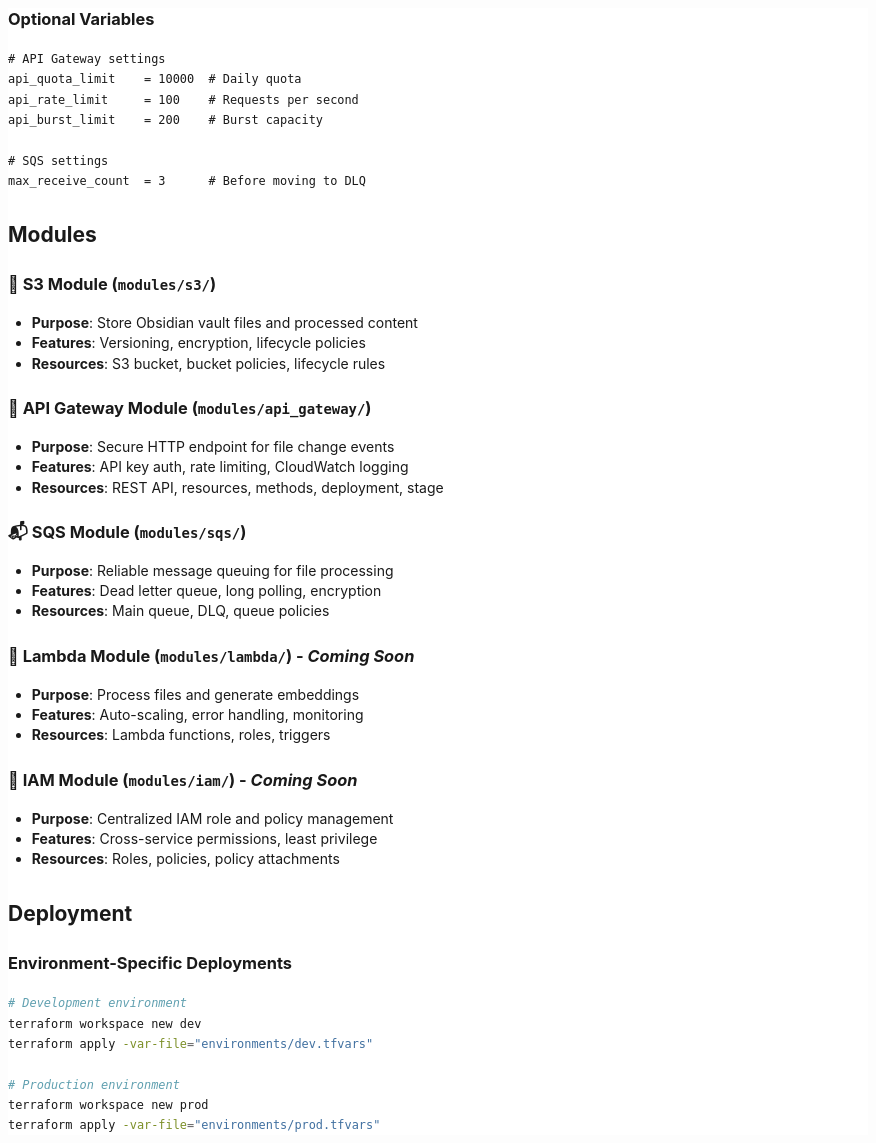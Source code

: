 ### Optional Variables

```hcl
# API Gateway settings
api_quota_limit    = 10000  # Daily quota
api_rate_limit     = 100    # Requests per second
api_burst_limit    = 200    # Burst capacity

# SQS settings
max_receive_count  = 3      # Before moving to DLQ
```

## Modules

### 📁 **S3 Module** (`modules/s3/`)

- **Purpose**: Store Obsidian vault files and processed content
- **Features**: Versioning, encryption, lifecycle policies
- **Resources**: S3 bucket, bucket policies, lifecycle rules

### 🚀 **API Gateway Module** (`modules/api_gateway/`)

- **Purpose**: Secure HTTP endpoint for file change events
- **Features**: API key auth, rate limiting, CloudWatch logging
- **Resources**: REST API, resources, methods, deployment, stage

### 📬 **SQS Module** (`modules/sqs/`)

- **Purpose**: Reliable message queuing for file processing
- **Features**: Dead letter queue, long polling, encryption
- **Resources**: Main queue, DLQ, queue policies

### 🔧 **Lambda Module** (`modules/lambda/`) - _Coming Soon_

- **Purpose**: Process files and generate embeddings
- **Features**: Auto-scaling, error handling, monitoring
- **Resources**: Lambda functions, roles, triggers

### 🔑 **IAM Module** (`modules/iam/`) - _Coming Soon_

- **Purpose**: Centralized IAM role and policy management
- **Features**: Cross-service permissions, least privilege
- **Resources**: Roles, policies, policy attachments

## Deployment

### Environment-Specific Deployments

```bash
# Development environment
terraform workspace new dev
terraform apply -var-file="environments/dev.tfvars"

# Production environment
terraform workspace new prod
terraform apply -var-file="environments/prod.tfvars"
```

